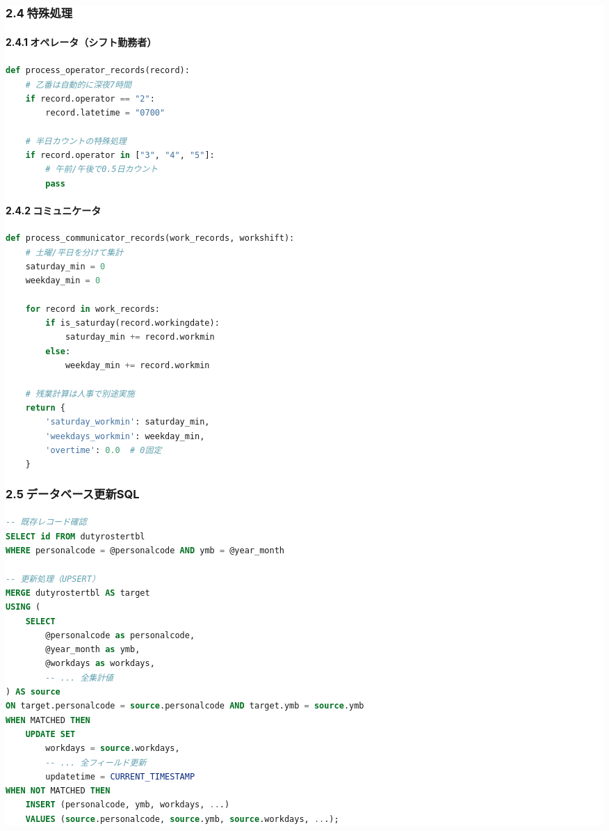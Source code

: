 ### 2.4 特殊処理

#### 2.4.1 オペレータ（シフト勤務者）

```python
def process_operator_records(record):
    # 乙番は自動的に深夜7時間
    if record.operator == "2":
        record.latetime = "0700"
    
    # 半日カウントの特殊処理
    if record.operator in ["3", "4", "5"]:
        # 午前/午後で0.5日カウント
        pass
```

#### 2.4.2 コミュニケータ

```python
def process_communicator_records(work_records, workshift):
    # 土曜/平日を分けて集計
    saturday_min = 0
    weekday_min = 0
    
    for record in work_records:
        if is_saturday(record.workingdate):
            saturday_min += record.workmin
        else:
            weekday_min += record.workmin
    
    # 残業計算は人事で別途実施
    return {
        'saturday_workmin': saturday_min,
        'weekdays_workmin': weekday_min,
        'overtime': 0.0  # 0固定
    }
```

### 2.5 データベース更新SQL

```sql
-- 既存レコード確認
SELECT id FROM dutyrostertbl 
WHERE personalcode = @personalcode AND ymb = @year_month

-- 更新処理（UPSERT）
MERGE dutyrostertbl AS target
USING (
    SELECT 
        @personalcode as personalcode,
        @year_month as ymb,
        @workdays as workdays,
        -- ... 全集計値
) AS source
ON target.personalcode = source.personalcode AND target.ymb = source.ymb
WHEN MATCHED THEN
    UPDATE SET
        workdays = source.workdays,
        -- ... 全フィールド更新
        updatetime = CURRENT_TIMESTAMP
WHEN NOT MATCHED THEN
    INSERT (personalcode, ymb, workdays, ...)
    VALUES (source.personalcode, source.ymb, source.workdays, ...);
```
